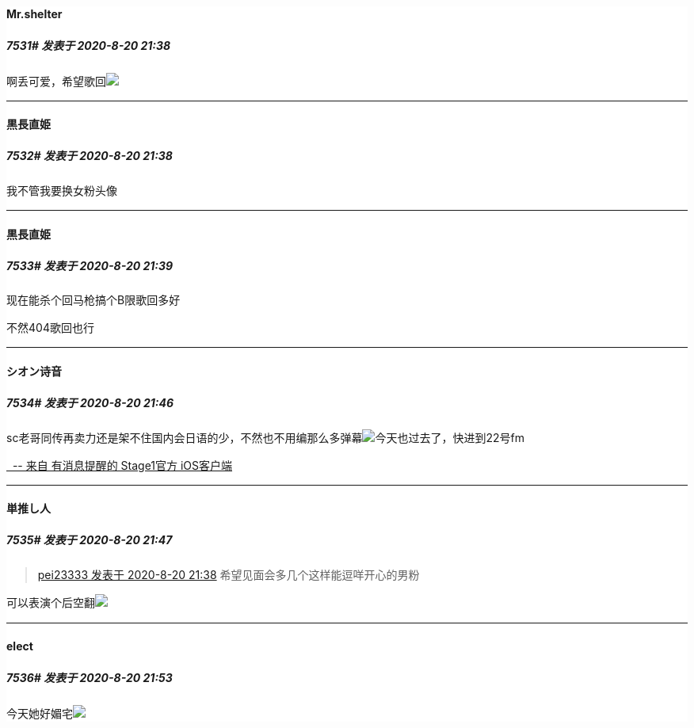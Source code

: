 ####  Mr.shelter  
##### 7531#       发表于 2020-8-20 21:38


啊丢可爱，希望歌回<img src="https://static.saraba1st.com/image/smiley/face2017/075.png" referrerpolicy="no-referrer">


-----

####  黒長直姫  
##### 7532#       发表于 2020-8-20 21:38


我不管我要换女粉头像


-----

####  黒長直姫  
##### 7533#       发表于 2020-8-20 21:39


现在能杀个回马枪搞个B限歌回多好


不然404歌回也行


-----

####  シオン诗音  
##### 7534#       发表于 2020-8-20 21:46


sc老哥同传再卖力还是架不住国内会日语的少，不然也不用编那么多弹幕<img src="https://static.saraba1st.com/image/smiley/face2017/068.png" referrerpolicy="no-referrer">今天也过去了，快进到22号fm

[  -- 来自 有消息提醒的 Stage1官方 iOS客户端](https://itunes.apple.com/fi/app/saraba1st/id1221237470?mt=8)


-----

####  単推し人  
##### 7535#       发表于 2020-8-20 21:47


<blockquote><a href="httphttps://bbs.saraba1st.com/2b/forum.php?mod=redirect&amp;goto=findpost&amp;pid=48499934&amp;ptid=1945537" target="_blank">pei23333 发表于 2020-8-20 21:38</a>
希望见面会多几个这样能逗咩开心的男粉</blockquote>
可以表演个后空翻<img src="https://static.saraba1st.com/image/smiley/face2017/067.png" referrerpolicy="no-referrer">


-----

####  elect  
##### 7536#       发表于 2020-8-20 21:53


今天她好媚宅<img src="https://static.saraba1st.com/image/smiley/face2017/077.png" referrerpolicy="no-referrer">
